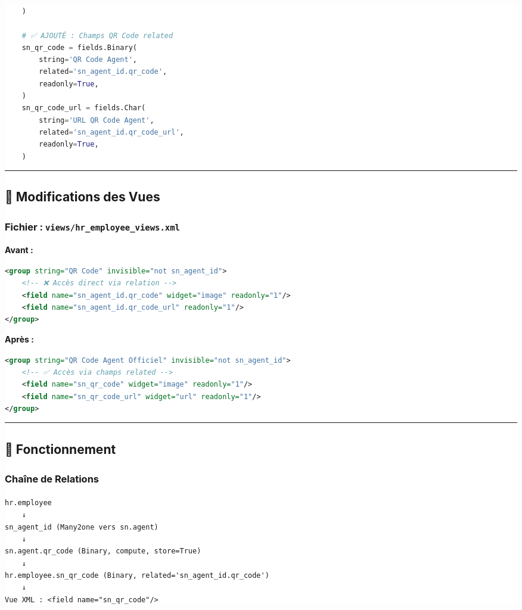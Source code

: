 ```python
    )
    
    # ✅ AJOUTÉ : Champs QR Code related
    sn_qr_code = fields.Binary(
        string='QR Code Agent',
        related='sn_agent_id.qr_code',
        readonly=True,
    )
    sn_qr_code_url = fields.Char(
        string='URL QR Code Agent',
        related='sn_agent_id.qr_code_url',
        readonly=True,
    )
```

---

## 📝 Modifications des Vues

### Fichier : `views/hr_employee_views.xml`

**Avant :**
```xml
<group string="QR Code" invisible="not sn_agent_id">
    <!-- ❌ Accès direct via relation -->
    <field name="sn_agent_id.qr_code" widget="image" readonly="1"/>
    <field name="sn_agent_id.qr_code_url" readonly="1"/>
</group>
```

**Après :**
```xml
<group string="QR Code Agent Officiel" invisible="not sn_agent_id">
    <!-- ✅ Accès via champs related -->
    <field name="sn_qr_code" widget="image" readonly="1"/>
    <field name="sn_qr_code_url" widget="url" readonly="1"/>
</group>
```

---

## 🔄 Fonctionnement

### Chaîne de Relations

```
hr.employee
    ↓
sn_agent_id (Many2one vers sn.agent)
    ↓
sn.agent.qr_code (Binary, compute, store=True)
    ↓
hr.employee.sn_qr_code (Binary, related='sn_agent_id.qr_code')
    ↓
Vue XML : <field name="sn_qr_code"/>
```
